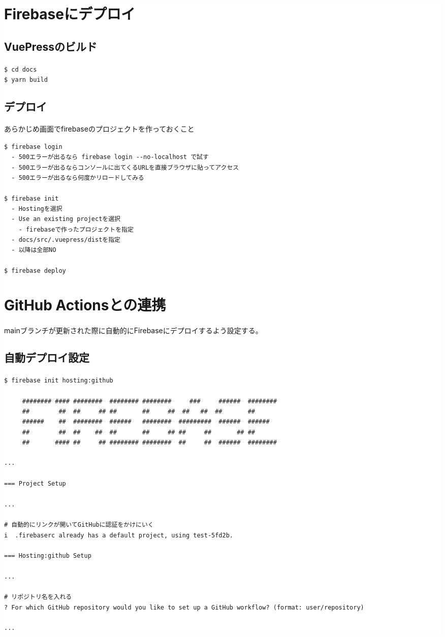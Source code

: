 # Firebaseにデプロイ

## VuePressのビルド

```
$ cd docs
$ yarn build
```

## デプロイ

あらかじめ画面でfirebaseのプロジェクトを作っておくこと

```
$ firebase login
  - 500エラーが出るなら firebase login --no-localhost で試す
  - 500エラーが出るならコンソールに出てくるURLを直接ブラウザに貼ってアクセス
  - 500エラーが出るなら何度かリロードしてみる

$ firebase init
  - Hostingを選択
  - Use an existing projectを選択
    - firebaseで作ったプロジェクトを指定
  - docs/src/.vuepress/distを指定
  - 以降は全部NO

$ firebase deploy
```

# GitHub Actionsとの連携

mainブランチが更新された際に自動的にFirebaseにデプロイするよう設定する。

## 自動デプロイ設定

```
$ firebase init hosting:github

     ######## #### ########  ######## ########     ###     ######  ########
     ##        ##  ##     ## ##       ##     ##  ##   ##  ##       ##
     ######    ##  ########  ######   ########  #########  ######  ######
     ##        ##  ##    ##  ##       ##     ## ##     ##       ## ##
     ##       #### ##     ## ######## ########  ##     ##  ######  ########

...

=== Project Setup

...

# 自動的にリンクが開いてGitHubに認証をかけにいく
i  .firebaserc already has a default project, using test-5fd2b.

=== Hosting:github Setup

...

# リポジトリ名を入れる
? For which GitHub repository would you like to set up a GitHub workflow? (format: user/repository) 

...
```